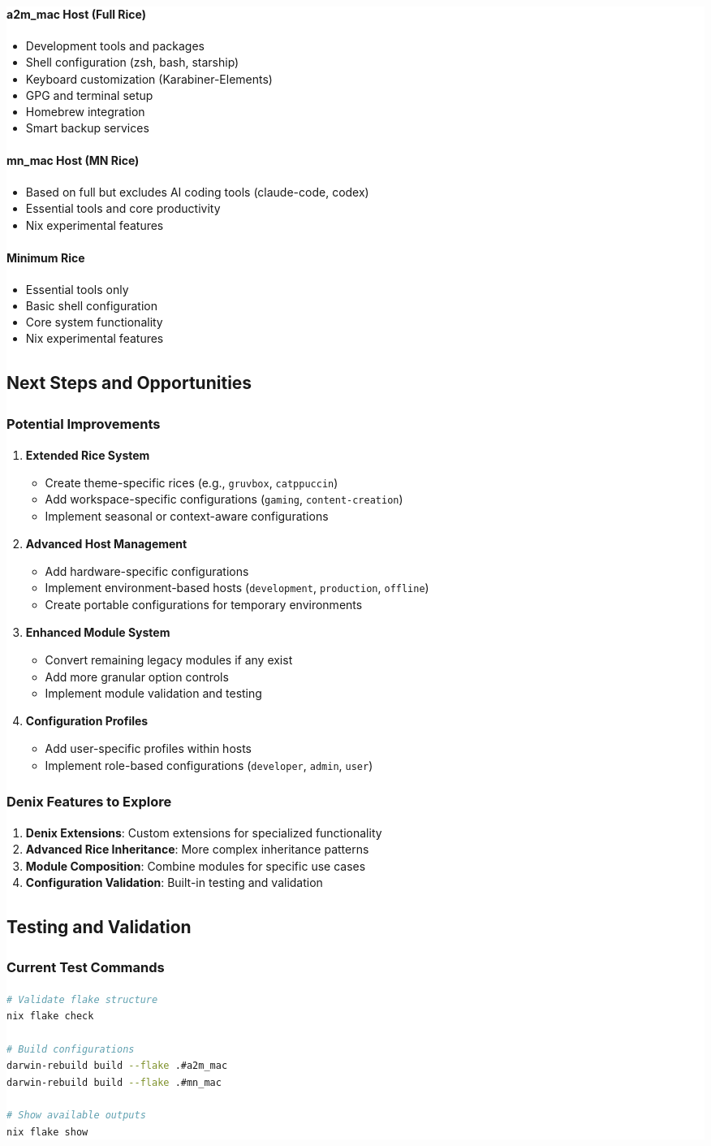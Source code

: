 #### a2m_mac Host (Full Rice)
- Development tools and packages
- Shell configuration (zsh, bash, starship)
- Keyboard customization (Karabiner-Elements)
- GPG and terminal setup
- Homebrew integration
- Smart backup services

#### mn_mac Host (MN Rice)
- Based on full but excludes AI coding tools (claude-code, codex)
- Essential tools and core productivity
- Nix experimental features

#### Minimum Rice
- Essential tools only
- Basic shell configuration  
- Core system functionality
- Nix experimental features

## Next Steps and Opportunities

### Potential Improvements

1. **Extended Rice System**
   - Create theme-specific rices (e.g., `gruvbox`, `catppuccin`)
   - Add workspace-specific configurations (`gaming`, `content-creation`)
   - Implement seasonal or context-aware configurations

2. **Advanced Host Management**
   - Add hardware-specific configurations  
   - Implement environment-based hosts (`development`, `production`, `offline`)
   - Create portable configurations for temporary environments

3. **Enhanced Module System**
   - Convert remaining legacy modules if any exist
   - Add more granular option controls
   - Implement module validation and testing

4. **Configuration Profiles**
   - Add user-specific profiles within hosts
   - Implement role-based configurations (`developer`, `admin`, `user`)

### Denix Features to Explore

1. **Denix Extensions**: Custom extensions for specialized functionality
2. **Advanced Rice Inheritance**: More complex inheritance patterns
3. **Module Composition**: Combine modules for specific use cases
4. **Configuration Validation**: Built-in testing and validation

## Testing and Validation

### Current Test Commands
```bash
# Validate flake structure
nix flake check

# Build configurations
darwin-rebuild build --flake .#a2m_mac
darwin-rebuild build --flake .#mn_mac

# Show available outputs
nix flake show
```
